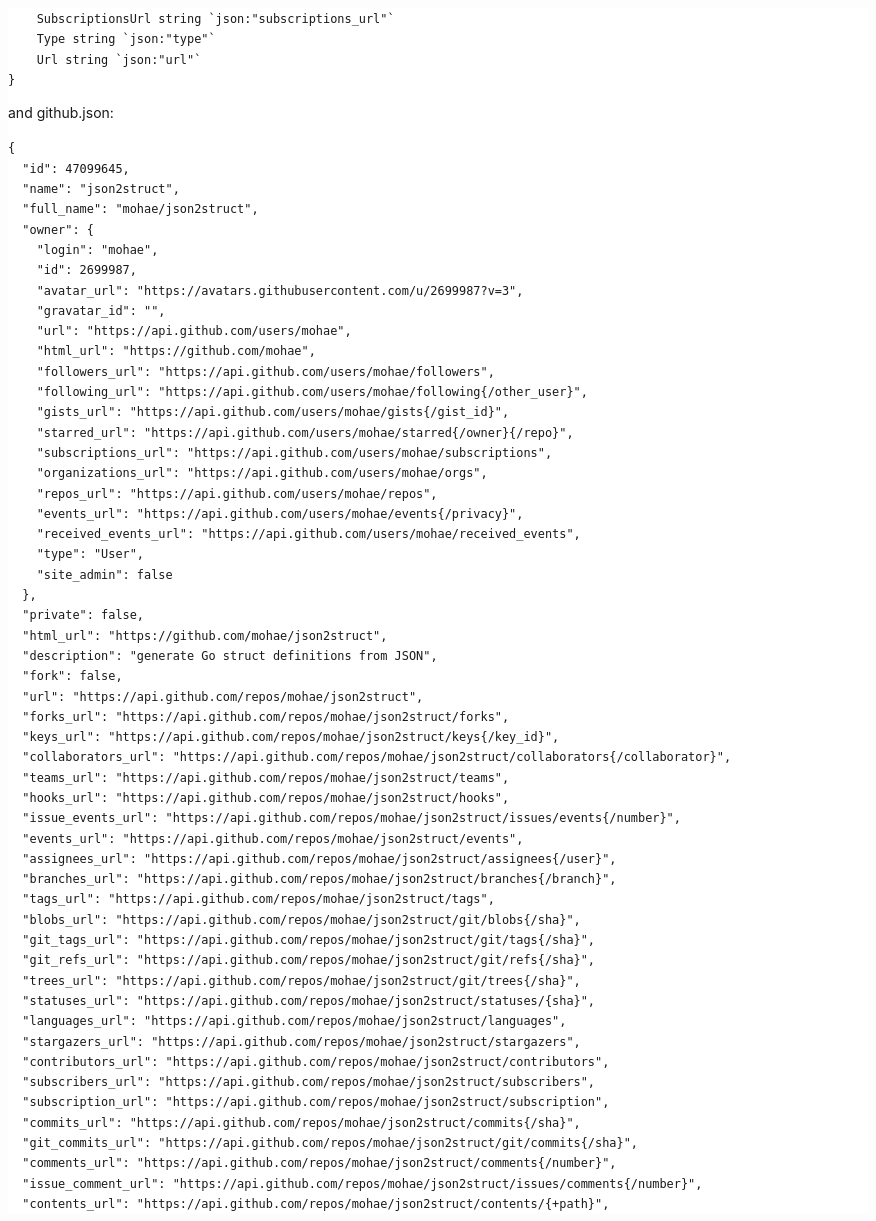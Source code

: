 ```
	SubscriptionsUrl string `json:"subscriptions_url"`
	Type string `json:"type"`
	Url string `json:"url"`
}

```

and github.json:

```
{
  "id": 47099645,
  "name": "json2struct",
  "full_name": "mohae/json2struct",
  "owner": {
    "login": "mohae",
    "id": 2699987,
    "avatar_url": "https://avatars.githubusercontent.com/u/2699987?v=3",
    "gravatar_id": "",
    "url": "https://api.github.com/users/mohae",
    "html_url": "https://github.com/mohae",
    "followers_url": "https://api.github.com/users/mohae/followers",
    "following_url": "https://api.github.com/users/mohae/following{/other_user}",
    "gists_url": "https://api.github.com/users/mohae/gists{/gist_id}",
    "starred_url": "https://api.github.com/users/mohae/starred{/owner}{/repo}",
    "subscriptions_url": "https://api.github.com/users/mohae/subscriptions",
    "organizations_url": "https://api.github.com/users/mohae/orgs",
    "repos_url": "https://api.github.com/users/mohae/repos",
    "events_url": "https://api.github.com/users/mohae/events{/privacy}",
    "received_events_url": "https://api.github.com/users/mohae/received_events",
    "type": "User",
    "site_admin": false
  },
  "private": false,
  "html_url": "https://github.com/mohae/json2struct",
  "description": "generate Go struct definitions from JSON",
  "fork": false,
  "url": "https://api.github.com/repos/mohae/json2struct",
  "forks_url": "https://api.github.com/repos/mohae/json2struct/forks",
  "keys_url": "https://api.github.com/repos/mohae/json2struct/keys{/key_id}",
  "collaborators_url": "https://api.github.com/repos/mohae/json2struct/collaborators{/collaborator}",
  "teams_url": "https://api.github.com/repos/mohae/json2struct/teams",
  "hooks_url": "https://api.github.com/repos/mohae/json2struct/hooks",
  "issue_events_url": "https://api.github.com/repos/mohae/json2struct/issues/events{/number}",
  "events_url": "https://api.github.com/repos/mohae/json2struct/events",
  "assignees_url": "https://api.github.com/repos/mohae/json2struct/assignees{/user}",
  "branches_url": "https://api.github.com/repos/mohae/json2struct/branches{/branch}",
  "tags_url": "https://api.github.com/repos/mohae/json2struct/tags",
  "blobs_url": "https://api.github.com/repos/mohae/json2struct/git/blobs{/sha}",
  "git_tags_url": "https://api.github.com/repos/mohae/json2struct/git/tags{/sha}",
  "git_refs_url": "https://api.github.com/repos/mohae/json2struct/git/refs{/sha}",
  "trees_url": "https://api.github.com/repos/mohae/json2struct/git/trees{/sha}",
  "statuses_url": "https://api.github.com/repos/mohae/json2struct/statuses/{sha}",
  "languages_url": "https://api.github.com/repos/mohae/json2struct/languages",
  "stargazers_url": "https://api.github.com/repos/mohae/json2struct/stargazers",
  "contributors_url": "https://api.github.com/repos/mohae/json2struct/contributors",
  "subscribers_url": "https://api.github.com/repos/mohae/json2struct/subscribers",
  "subscription_url": "https://api.github.com/repos/mohae/json2struct/subscription",
  "commits_url": "https://api.github.com/repos/mohae/json2struct/commits{/sha}",
  "git_commits_url": "https://api.github.com/repos/mohae/json2struct/git/commits{/sha}",
  "comments_url": "https://api.github.com/repos/mohae/json2struct/comments{/number}",
  "issue_comment_url": "https://api.github.com/repos/mohae/json2struct/issues/comments{/number}",
  "contents_url": "https://api.github.com/repos/mohae/json2struct/contents/{+path}",
```